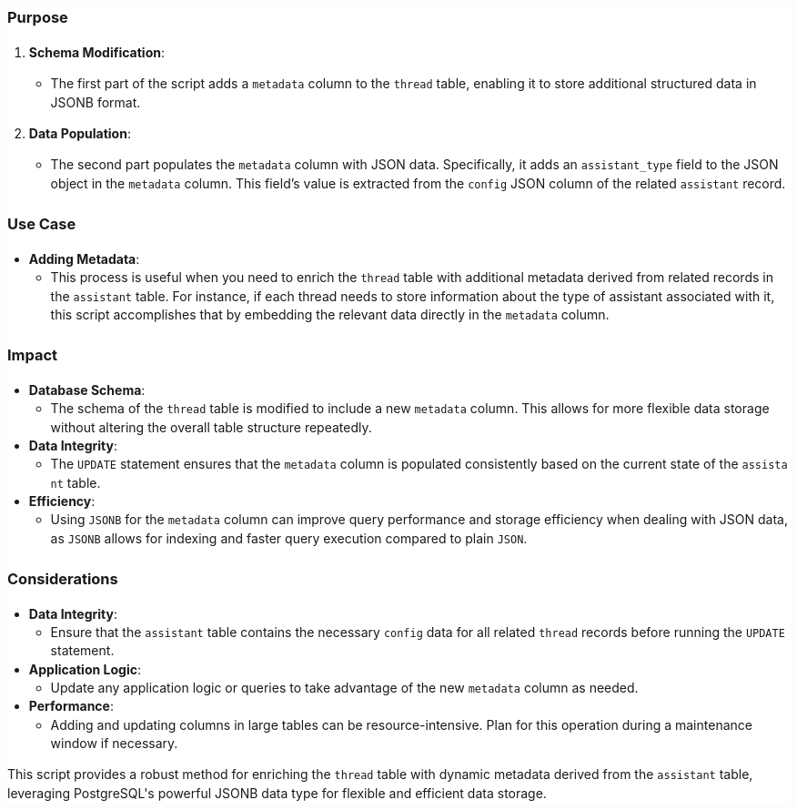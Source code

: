 ### Purpose

1. **Schema Modification**:
   - The first part of the script adds a `metadata` column to the `thread` table, enabling it to store additional structured data in JSONB format.

2. **Data Population**:
   - The second part populates the `metadata` column with JSON data. Specifically, it adds an `assistant_type` field to the JSON object in the `metadata` column. This field’s value is extracted from the `config` JSON column of the related `assistant` record.

### Use Case

- **Adding Metadata**:
  - This process is useful when you need to enrich the `thread` table with additional metadata derived from related records in the `assistant` table. For instance, if each thread needs to store information about the type of assistant associated with it, this script accomplishes that by embedding the relevant data directly in the `metadata` column.

### Impact

- **Database Schema**:
  - The schema of the `thread` table is modified to include a new `metadata` column. This allows for more flexible data storage without altering the overall table structure repeatedly.
- **Data Integrity**:
  - The `UPDATE` statement ensures that the `metadata` column is populated consistently based on the current state of the `assistant` table.
- **Efficiency**:
  - Using `JSONB` for the `metadata` column can improve query performance and storage efficiency when dealing with JSON data, as `JSONB` allows for indexing and faster query execution compared to plain `JSON`.

### Considerations

- **Data Integrity**:
  - Ensure that the `assistant` table contains the necessary `config` data for all related `thread` records before running the `UPDATE` statement.
- **Application Logic**:
  - Update any application logic or queries to take advantage of the new `metadata` column as needed.
- **Performance**:
  - Adding and updating columns in large tables can be resource-intensive. Plan for this operation during a maintenance window if necessary.

This script provides a robust method for enriching the `thread` table with dynamic metadata derived from the `assistant` table, leveraging PostgreSQL's powerful JSONB data type for flexible and efficient data storage.





